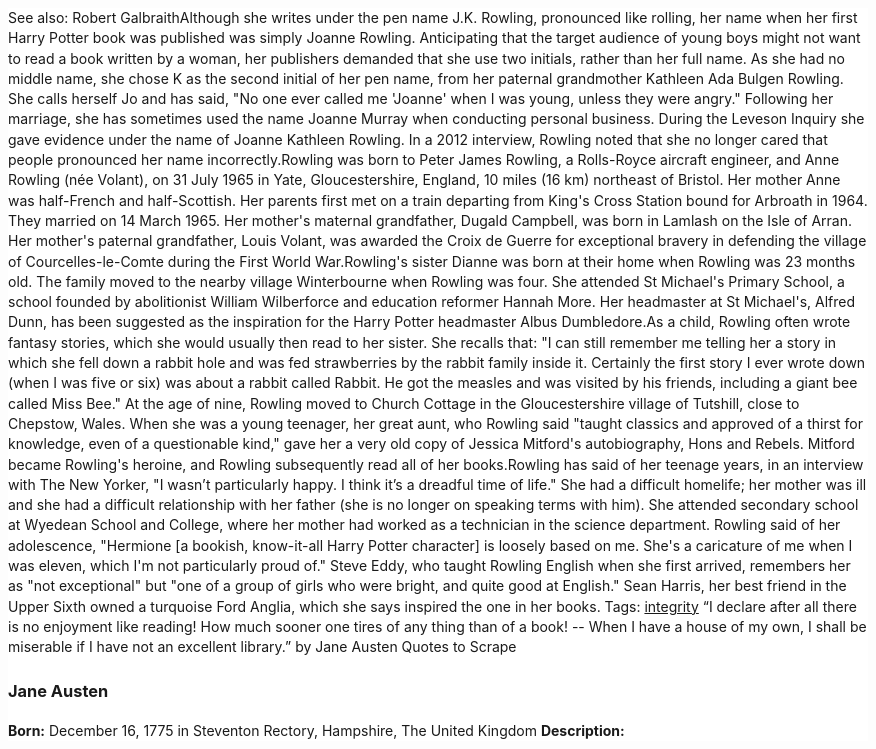  See also: Robert GalbraithAlthough she writes under the pen name J.K. Rowling, pronounced like rolling, her name when her first Harry Potter book was published was simply Joanne Rowling. Anticipating that the target audience of young boys might not want to read a book written by a woman, her publishers demanded that she use two initials, rather than her full name. As she had no middle name, she chose K as the second initial of her pen name, from her paternal grandmother Kathleen Ada Bulgen Rowling. She calls herself Jo and has said, "No one ever called me 'Joanne' when I was young, unless they were angry." Following her marriage, she has sometimes used the name Joanne Murray when conducting personal business. During the Leveson Inquiry she gave evidence under the name of Joanne Kathleen Rowling. In a 2012 interview, Rowling noted that she no longer cared that people pronounced her name incorrectly.Rowling was born to Peter James Rowling, a Rolls\-Royce aircraft engineer, and Anne Rowling (née Volant), on 31 July 1965 in Yate, Gloucestershire, England, 10 miles (16 km) northeast of Bristol. Her mother Anne was half\-French and half\-Scottish. Her parents first met on a train departing from King's Cross Station bound for Arbroath in 1964\. They married on 14 March 1965\. Her mother's maternal grandfather, Dugald Campbell, was born in Lamlash on the Isle of Arran. Her mother's paternal grandfather, Louis Volant, was awarded the Croix de Guerre for exceptional bravery in defending the village of Courcelles\-le\-Comte during the First World War.Rowling's sister Dianne was born at their home when Rowling was 23 months old. The family moved to the nearby village Winterbourne when Rowling was four. She attended St Michael's Primary School, a school founded by abolitionist William Wilberforce and education reformer Hannah More. Her headmaster at St Michael's, Alfred Dunn, has been suggested as the inspiration for the Harry Potter headmaster Albus Dumbledore.As a child, Rowling often wrote fantasy stories, which she would usually then read to her sister. She recalls that: "I can still remember me telling her a story in which she fell down a rabbit hole and was fed strawberries by the rabbit family inside it. Certainly the first story I ever wrote down (when I was five or six) was about a rabbit called Rabbit. He got the measles and was visited by his friends, including a giant bee called Miss Bee." At the age of nine, Rowling moved to Church Cottage in the Gloucestershire village of Tutshill, close to Chepstow, Wales. When she was a young teenager, her great aunt, who Rowling said "taught classics and approved of a thirst for knowledge, even of a questionable kind," gave her a very old copy of Jessica Mitford's autobiography, Hons and Rebels. Mitford became Rowling's heroine, and Rowling subsequently read all of her books.Rowling has said of her teenage years, in an interview with The New Yorker, "I wasn’t particularly happy. I think it’s a dreadful time of life." She had a difficult homelife; her mother was ill and she had a difficult relationship with her father (she is no longer on speaking terms with him). She attended secondary school at Wyedean School and College, where her mother had worked as a technician in the science department. Rowling said of her adolescence, "Hermione \[a bookish, know\-it\-all Harry Potter character] is loosely based on me. She's a caricature of me when I was eleven, which I'm not particularly proud of." Steve Eddy, who taught Rowling English when she first arrived, remembers her as "not exceptional" but "one of a group of girls who were bright, and quite good at English." Sean Harris, her best friend in the Upper Sixth owned a turquoise Ford Anglia, which she says inspired the one in her books.
 Tags:
[integrity](/tag/integrity/page/1/)
“I declare after all there is no enjoyment like reading! How much sooner one tires of any thing than of a book! \-\- When I have a house of my own, I shall be miserable if I have not an excellent library.”
by Jane Austen
Quotes to Scrape
### Jane Austen
**Born:** December 16, 1775 in Steventon Rectory, Hampshire, The United Kingdom
**Description:**